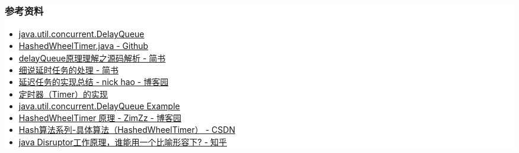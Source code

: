 
### 参考资料

* [java.util.concurrent.DelayQueue](http://hg.openjdk.java.net/jdk8/jdk8/jdk/file/tip/src/share/classes/java/util/concurrent/DelayQueue.java)
* [HashedWheelTimer.java - Github](https://github.com/netty/netty/blob/4.1/common/src/main/java/io/netty/util/HashedWheelTimer.java)
* [delayQueue原理理解之源码解析 - 简书](http://www.jianshu.com/p/e0bcc9eae0ae)
* [细说延时任务的处理 - 简书](http://www.jianshu.com/p/7beebbc61229)
* [延迟任务的实现总结 - nick hao - 博客园](http://www.cnblogs.com/haoxinyue/p/6663720.html)
* [定时器（Timer）的实现](http://novoland.github.io/%E5%B9%B6%E5%8F%91/2014/07/26/%E5%AE%9A%E6%97%B6%E5%99%A8%EF%BC%88Timer%EF%BC%89%E7%9A%84%E5%AE%9E%E7%8E%B0.html)
* [java.util.concurrent.DelayQueue Example](https://examples.javacodegeeks.com/core-java/util/concurrent/delayqueue/java-util-concurrent-delayqueue-example/)
* [HashedWheelTimer 原理 - ZimZz - 博客园](http://www.cnblogs.com/zemliu/p/3928285.html)
* [Hash算法系列-具体算法（HashedWheelTimer） - CSDN](http://blog.csdn.net/yq76034150/article/details/6783398)
* [java Disruptor工作原理，谁能用一个比喻形容下? - 知乎](https://www.zhihu.com/question/23235063)
